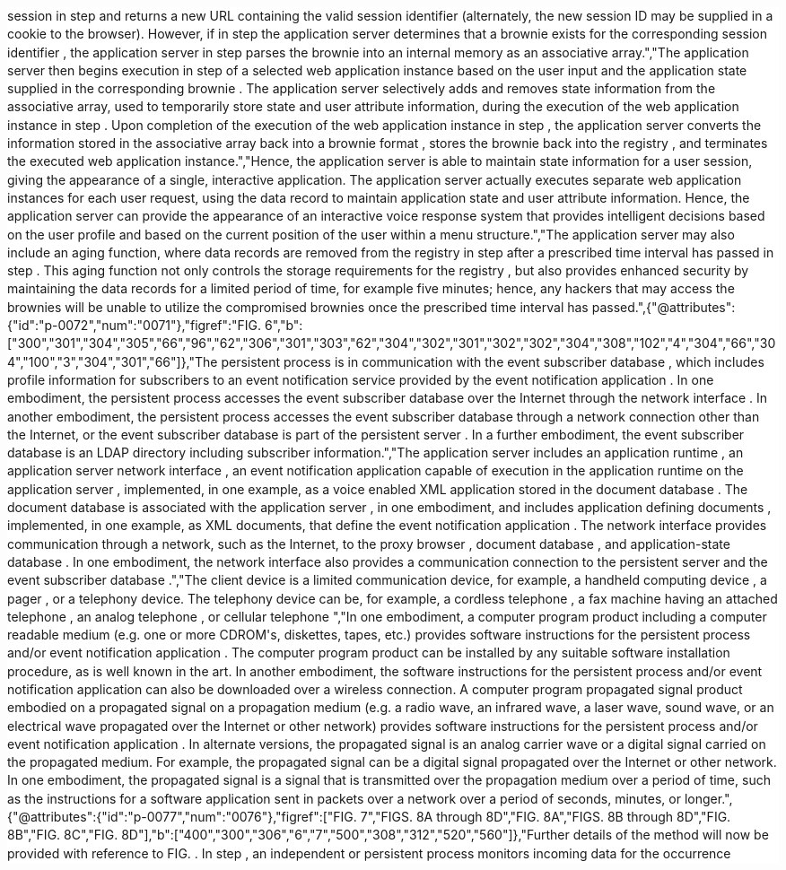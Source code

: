 session in step  and returns a new URL containing the valid session identifier (alternately, the new session ID may be supplied in a cookie to the browser). However, if in step  the application server  determines that a brownie  exists for the corresponding session identifier , the application server  in step  parses the brownie  into an internal memory as an associative array.","The application server  then begins execution in step  of a selected web application instance based on the user input and the application state  supplied in the corresponding brownie . The application server  selectively adds and removes state information from the associative array, used to temporarily store state and user attribute information, during the execution of the web application instance in step . Upon completion of the execution of the web application instance in step , the application server  converts the information stored in the associative array back into a brownie format , stores the brownie back into the registry , and terminates the executed web application instance.","Hence, the application server  is able to maintain state information for a user session, giving the appearance of a single, interactive application. The application server  actually executes separate web application instances for each user request, using the data record  to maintain application state and user attribute information. Hence, the application server  can provide the appearance of an interactive voice response system that provides intelligent decisions based on the user profile and based on the current position of the user within a menu structure.","The application server  may also include an aging function, where data records  are removed from the registry  in step  after a prescribed time interval has passed in step . This aging function not only controls the storage requirements for the registry , but also provides enhanced security by maintaining the data records  for a limited period of time, for example five minutes; hence, any hackers that may access the brownies  will be unable to utilize the compromised brownies  once the prescribed time interval has passed.",{"@attributes":{"id":"p-0072","num":"0071"},"figref":"FIG. 6","b":["300","301","304","305","66","96","62","306","301","303","62","304","302","301","302","302","304","308","102","4","304","66","304","100","3","304","301","66"]},"The persistent process  is in communication with the event subscriber database , which includes profile information for subscribers to an event notification service provided by the event notification application . In one embodiment, the persistent process  accesses the event subscriber database  over the Internet through the network interface . In another embodiment, the persistent process  accesses the event subscriber database  through a network connection other than the Internet, or the event subscriber database  is part of the persistent server . In a further embodiment, the event subscriber database  is an LDAP directory including subscriber information.","The application server  includes an application runtime , an application server network interface , an event notification application  capable of execution in the application runtime  on the application server , implemented, in one example, as a voice enabled XML application stored in the document database . The document database  is associated with the application server , in one embodiment, and includes application defining documents , implemented, in one example, as XML documents, that define the event notification application . The network interface  provides communication through a network, such as the Internet, to the proxy browser , document database , and application-state database . In one embodiment, the network interface  also provides a communication connection to the persistent server  and the event subscriber database .","The client device  is a limited communication device, for example, a handheld computing device , a pager , or a telephony device. The telephony device can be, for example, a cordless telephone , a fax machine having an attached telephone , an analog telephone , or cellular telephone ","In one embodiment, a computer program product  including a computer readable medium (e.g. one or more CDROM's, diskettes, tapes, etc.) provides software instructions for the persistent process  and\/or event notification application . The computer program product  can be installed by any suitable software installation procedure, as is well known in the art. In another embodiment, the software instructions for the persistent process  and\/or event notification application  can also be downloaded over a wireless connection. A computer program propagated signal product  embodied on a propagated signal on a propagation medium (e.g. a radio wave, an infrared wave, a laser wave, sound wave, or an electrical wave propagated over the Internet or other network) provides software instructions for the persistent process  and\/or event notification application . In alternate versions, the propagated signal is an analog carrier wave or a digital signal carried on the propagated medium. For example, the propagated signal can be a digital signal propagated over the Internet or other network. In one embodiment, the propagated signal is a signal that is transmitted over the propagation medium over a period of time, such as the instructions for a software application sent in packets over a network over a period of seconds, minutes, or longer.",{"@attributes":{"id":"p-0077","num":"0076"},"figref":["FIG. 7","FIGS. 8A through 8D","FIG. 8A","FIGS. 8B through 8D","FIG. 8B","FIG. 8C","FIG. 8D"],"b":["400","300","306","6","7","500","308","312","520","560"]},"Further details of the method  will now be provided with reference to FIG. . In step , an independent or persistent process  monitors incoming data for the occurrence